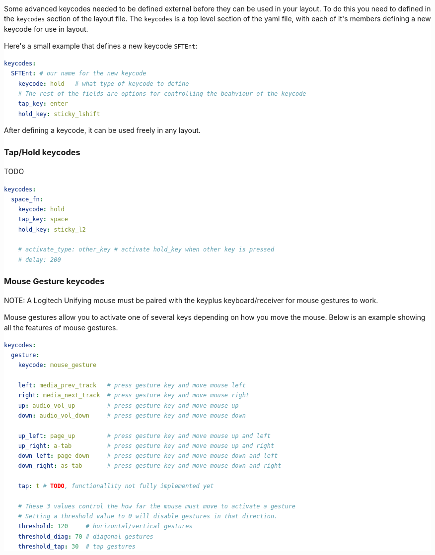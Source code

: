 Some advanced keycodes needed to be defined external before they can be used
in your layout. To do this you need to defined in the `keycodes` section of
the layout file. The `keycodes` is a top level section of the yaml file, with
each of it's members defining a new keycode for use in layout.

Here's a small example that defines a new keycode `SFTEnt`:

```yaml
keycodes:
  SFTEnt: # our name for the new keycode
    keycode: hold   # what type of keycode to define
    # The rest of the fields are options for controlling the beahviour of the keycode
    tap_key: enter
    hold_key: sticky_lshift
```

After defining a keycode, it can be used freely in any layout.

### Tap/Hold keycodes

TODO

```yaml
keycodes:
  space_fn:
    keycode: hold
    tap_key: space
    hold_key: sticky_l2

    # activate_type: other_key # activate hold_key when other key is pressed
    # delay: 200
```

### Mouse Gesture keycodes

NOTE: A Logitech Unifying mouse must be paired with the keyplus
keyboard/receiver for mouse gestures to work.

Mouse gestures allow you to activate one of several keys depending on how
you move the mouse. Below is an example showing all the features of mouse
gestures.

```yaml
keycodes:
  gesture:
    keycode: mouse_gesture

    left: media_prev_track   # press gesture key and move mouse left
    right: media_next_track  # press gesture key and move mouse right
    up: audio_vol_up         # press gesture key and move mouse up
    down: audio_vol_down     # press gesture key and move mouse down

    up_left: page_up         # press gesture key and move mouse up and left
    up_right: a-tab          # press gesture key and move mouse up and right
    down_left: page_down     # press gesture key and move mouse down and left
    down_right: as-tab       # press gesture key and move mouse down and right

    tap: t # TODO, functionallity not fully implemented yet

    # These 3 values control the how far the mouse must move to activate a gesture
    # Setting a threshold value to 0 will disable gestures in that direction.
    threshold: 120     # horizontal/vertical gestures
    threshold_diag: 70 # diagonal gestures
    threshold_tap: 30  # tap gestures
```
